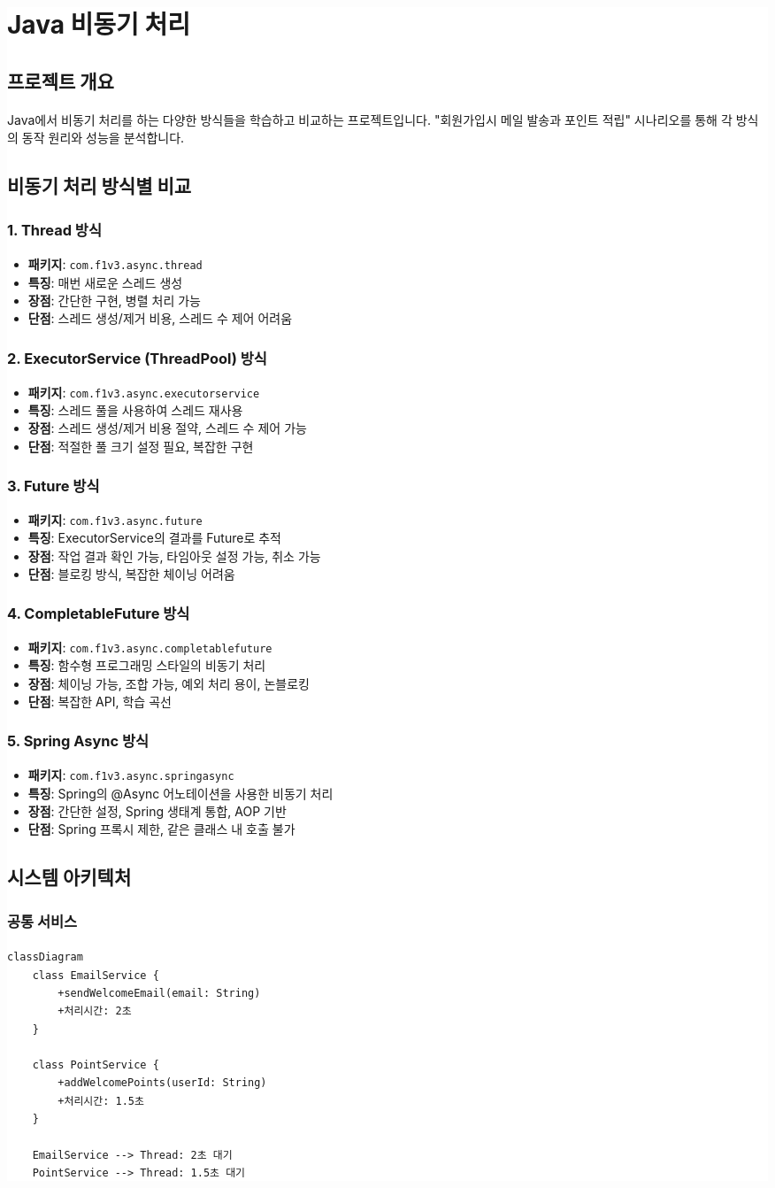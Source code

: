 # Java 비동기 처리

## 프로젝트 개요

Java에서 비동기 처리를 하는 다양한 방식들을 학습하고 비교하는 프로젝트입니다.
"회원가입시 메일 발송과 포인트 적립" 시나리오를 통해 각 방식의 동작 원리와 성능을 분석합니다.

## 비동기 처리 방식별 비교

### 1. Thread 방식

- **패키지**: `com.f1v3.async.thread`
- **특징**: 매번 새로운 스레드 생성
- **장점**: 간단한 구현, 병렬 처리 가능
- **단점**: 스레드 생성/제거 비용, 스레드 수 제어 어려움

### 2. ExecutorService (ThreadPool) 방식

- **패키지**: `com.f1v3.async.executorservice`
- **특징**: 스레드 풀을 사용하여 스레드 재사용
- **장점**: 스레드 생성/제거 비용 절약, 스레드 수 제어 가능
- **단점**: 적절한 풀 크기 설정 필요, 복잡한 구현

### 3. Future 방식

- **패키지**: `com.f1v3.async.future`
- **특징**: ExecutorService의 결과를 Future로 추적
- **장점**: 작업 결과 확인 가능, 타임아웃 설정 가능, 취소 가능
- **단점**: 블로킹 방식, 복잡한 체이닝 어려움

### 4. CompletableFuture 방식

- **패키지**: `com.f1v3.async.completablefuture`
- **특징**: 함수형 프로그래밍 스타일의 비동기 처리
- **장점**: 체이닝 가능, 조합 가능, 예외 처리 용이, 논블로킹
- **단점**: 복잡한 API, 학습 곡선

### 5. Spring Async 방식

- **패키지**: `com.f1v3.async.springasync`
- **특징**: Spring의 @Async 어노테이션을 사용한 비동기 처리
- **장점**: 간단한 설정, Spring 생태계 통합, AOP 기반
- **단점**: Spring 프록시 제한, 같은 클래스 내 호출 불가

## 시스템 아키텍처

### 공통 서비스

```mermaid
classDiagram
    class EmailService {
        +sendWelcomeEmail(email: String)
        +처리시간: 2초
    }
    
    class PointService {
        +addWelcomePoints(userId: String)
        +처리시간: 1.5초
    }
    
    EmailService --> Thread: 2초 대기
    PointService --> Thread: 1.5초 대기
```